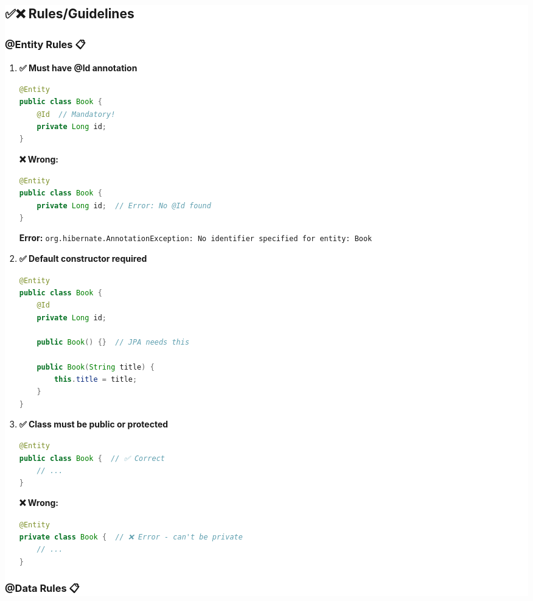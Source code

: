 
## ✅❌ Rules/Guidelines

### @Entity Rules 📋

1. **✅ Must have @Id annotation**
   ```java
   @Entity
   public class Book {
       @Id  // Mandatory!
       private Long id;
   }
   ```
   
   **❌ Wrong:**
   ```java
   @Entity
   public class Book {
       private Long id;  // Error: No @Id found
   }
   ```
   **Error:** `org.hibernate.AnnotationException: No identifier specified for entity: Book`

2. **✅ Default constructor required**
   ```java
   @Entity
   public class Book {
       @Id
       private Long id;
       
       public Book() {}  // JPA needs this
       
       public Book(String title) {
           this.title = title;
       }
   }
   ```

3. **✅ Class must be public or protected**
   ```java
   @Entity
   public class Book {  // ✅ Correct
       // ...
   }
   ```
   
   **❌ Wrong:**
   ```java
   @Entity
   private class Book {  // ❌ Error - can't be private
       // ...
   }
   ```

### @Data Rules 📋
